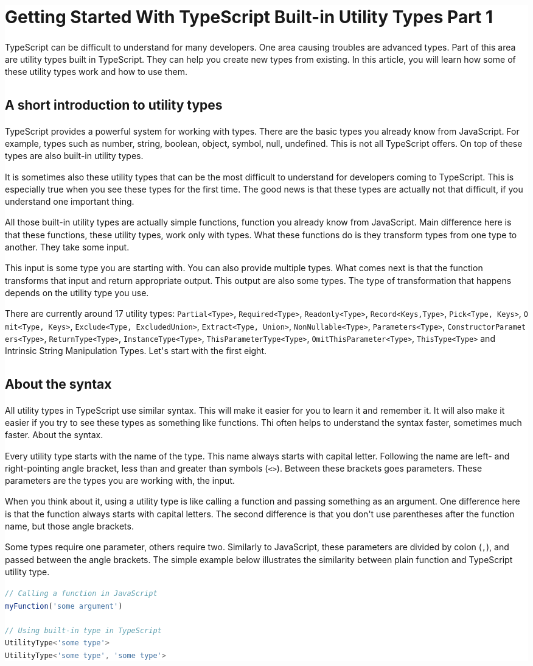 # Getting Started With TypeScript Built-in Utility Types Part 1

TypeScript can be difficult to understand for many developers. One area causing troubles are advanced types. Part of this area are utility types built in TypeScript. They can help you create new types from existing. In this article, you will learn how some of these utility types work and how to use them.



## A short introduction to utility types

TypeScript provides a powerful system for working with types. There are the basic types you already know from JavaScript. For example, types such as number, string, boolean, object, symbol, null, undefined. This is not all TypeScript offers. On top of these types are also built-in utility types.

It is sometimes also these utility types that can be the most difficult to understand for developers coming to TypeScript. This is especially true when you see these types for the first time. The good news is that these types are actually not that difficult, if you understand one important thing.

All those built-in utility types are actually simple functions, function you already know from JavaScript. Main difference here is that these functions, these utility types, work only with types. What these functions do is they transform types from one type to another. They take some input.

This input is some type you are starting with. You can also provide multiple types. What comes next is that the function transforms that input and return appropriate output. This output are also some types. The type of transformation that happens depends on the utility type you use.

There are currently around 17 utility types: `Partial<Type>`, `Required<Type>`, `Readonly<Type>`, `Record<Keys,Type>`, `Pick<Type, Keys>`, `Omit<Type, Keys>`, `Exclude<Type, ExcludedUnion>`, `Extract<Type, Union>`, `NonNullable<Type>`, `Parameters<Type>`, `ConstructorParameters<Type>`, `ReturnType<Type>`, `InstanceType<Type>`, `ThisParameterType<Type>`, `OmitThisParameter<Type>`, `ThisType<Type>` and Intrinsic String Manipulation Types. Let's start with the first eight.

## About the syntax

All utility types in TypeScript use similar syntax. This will make it easier for you to learn it and remember it. It will also make it easier if you try to see these types as something like functions. Thi often helps to understand the syntax faster, sometimes much faster. About the syntax.

Every utility type starts with the name of the type. This name always starts with capital letter. Following the name are left- and right-pointing angle bracket, less than and greater than symbols (`<>`). Between these brackets goes parameters. These parameters are the types you are working with, the input.

When you think about it, using a utility type is like calling a function and passing something as an argument. One difference here is that the function always starts with capital letters. The second difference is that you don't use parentheses after the function name, but those angle brackets.

Some types require one parameter, others require two. Similarly to JavaScript, these parameters are divided by colon (`,`), and passed between the angle brackets. The simple example below illustrates the similarity between plain function and TypeScript utility type.

```TypeScript
// Calling a function in JavaScript
myFunction('some argument')

// Using built-in type in TypeScript
UtilityType<'some type'>
UtilityType<'some type', 'some type'>
```
